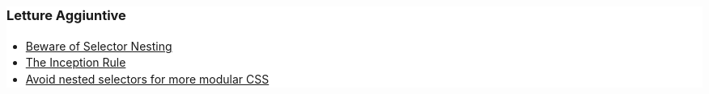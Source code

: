 




### Letture Aggiuntive

* [Beware of Selector Nesting](http://www.sitepoint.com/beware-selector-nesting-sass/)
* [The Inception Rule](http://thesassway.com/beginner/the-inception-rule)
* [Avoid nested selectors for more modular CSS](http://thesassway.com/intermediate/avoid-nested-selectors-for-more-modular-css)



